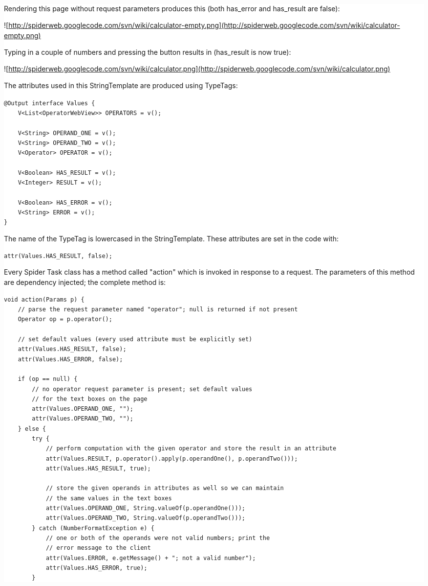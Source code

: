 Rendering this page without request parameters produces this (both has\_error and has\_result are false):

![http://spiderweb.googlecode.com/svn/wiki/calculator-empty.png](http://spiderweb.googlecode.com/svn/wiki/calculator-empty.png)

Typing in a couple of numbers and pressing the button results in (has\_result is now true):

![http://spiderweb.googlecode.com/svn/wiki/calculator.png](http://spiderweb.googlecode.com/svn/wiki/calculator.png)

The attributes used in this StringTemplate are produced using TypeTags:

```
@Output interface Values {
	V<List<OperatorWebView>> OPERATORS = v();
	
	V<String> OPERAND_ONE = v();
	V<String> OPERAND_TWO = v();
	V<Operator> OPERATOR = v();
	
	V<Boolean> HAS_RESULT = v();
	V<Integer> RESULT = v();
	
	V<Boolean> HAS_ERROR = v();
	V<String> ERROR = v();
}
```

The name of the TypeTag is lowercased in the StringTemplate. These attributes are set in the code with:

```
attr(Values.HAS_RESULT, false);
```

Every Spider Task class has a method called "action" which is invoked in response to a request. The parameters of this method are dependency injected; the complete method is:

```
void action(Params p) {
	// parse the request parameter named "operator"; null is returned if not present 
	Operator op = p.operator();
	
	// set default values (every used attribute must be explicitly set)
	attr(Values.HAS_RESULT, false);
	attr(Values.HAS_ERROR, false);
	
	if (op == null) {
		// no operator request parameter is present; set default values
		// for the text boxes on the page
		attr(Values.OPERAND_ONE, "");
		attr(Values.OPERAND_TWO, "");
	} else {
		try {
			// perform computation with the given operator and store the result in an attribute
			attr(Values.RESULT, p.operator().apply(p.operandOne(), p.operandTwo()));
			attr(Values.HAS_RESULT, true);
			
			// store the given operands in attributes as well so we can maintain
			// the same values in the text boxes
			attr(Values.OPERAND_ONE, String.valueOf(p.operandOne()));
			attr(Values.OPERAND_TWO, String.valueOf(p.operandTwo()));
		} catch (NumberFormatException e) {
			// one or both of the operands were not valid numbers; print the
			// error message to the client
			attr(Values.ERROR, e.getMessage() + "; not a valid number");
			attr(Values.HAS_ERROR, true);
		}
```